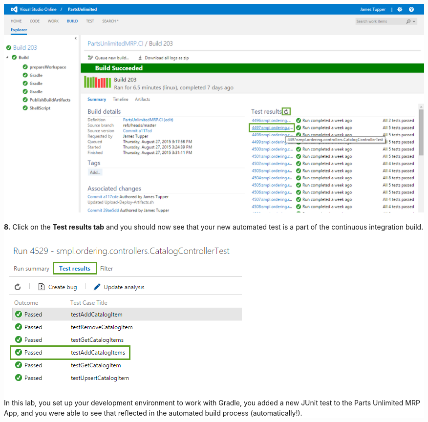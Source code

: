 ![](media/build_test_summary.png)

**8.** Click on the **Test results tab** and you should now see that your new automated test is a part of the continuous integration build.

![](media/build_test_results.png)


In this lab, you set up your development environment to work with Gradle, you added a new JUnit test to the Parts Unlimited MRP App, and you were able to see that reflected in the automated build process (automatically!).